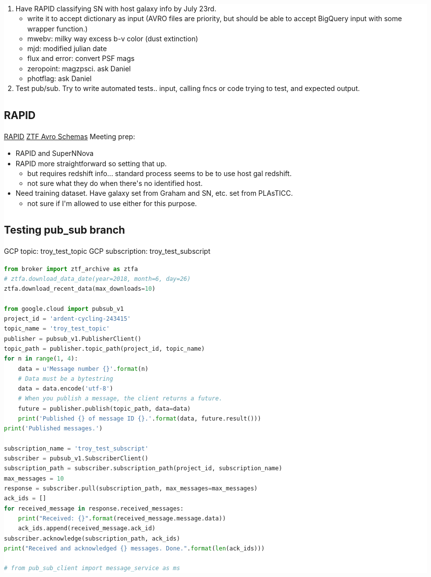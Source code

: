 1. Have RAPID classifying SN with host galaxy info by July 23rd.
    * write it to accept dictionary as input (AVRO files are priority, but should be able to accept BigQuery input with some wrapper function.)
    - mwebv: milky way excess b-v color (dust extinction)
    - mjd: modified julian date
    - flux and error: convert PSF mags
    - zeropoint: magzpsci. ask Daniel
    - photflag: ask Daniel
2. Test pub/sub. Try to write automated tests.. input, calling fncs or code trying to test, and expected output.



## RAPID

[RAPID](https://astrorapid.readthedocs.io)
[ZTF Avro Schemas](https://zwickytransientfacility.github.io/ztf-avro-alert/schema.html)
Meeting prep:
* RAPID and SuperNNova
* RAPID more straightforward so setting that up.
    - but requires redshift info... standard process seems to be to use host gal redshift.
    - not sure what they do when there's no identified host.
* Need training dataset. Have galaxy set from Graham and SN, etc. set from PLAsTICC.
    - not sure if I'm allowed to use either for this purpose.






## Testing pub_sub branch

GCP topic: troy_test_topic
GCP subscription: troy_test_subscript

```python
from broker import ztf_archive as ztfa
# ztfa.download_data_date(year=2018, month=6, day=26)
ztfa.download_recent_data(max_downloads=10)

from google.cloud import pubsub_v1
project_id = 'ardent-cycling-243415'
topic_name = 'troy_test_topic'
publisher = pubsub_v1.PublisherClient()
topic_path = publisher.topic_path(project_id, topic_name)
for n in range(1, 4):
    data = u'Message number {}'.format(n)
    # Data must be a bytestring
    data = data.encode('utf-8')
    # When you publish a message, the client returns a future.
    future = publisher.publish(topic_path, data=data)
    print('Published {} of message ID {}.'.format(data, future.result()))
print('Published messages.')

subscription_name = 'troy_test_subscript'
subscriber = pubsub_v1.SubscriberClient()
subscription_path = subscriber.subscription_path(project_id, subscription_name)
max_messages = 10
response = subscriber.pull(subscription_path, max_messages=max_messages)
ack_ids = []
for received_message in response.received_messages:
    print("Received: {}".format(received_message.message.data))
    ack_ids.append(received_message.ack_id)
subscriber.acknowledge(subscription_path, ack_ids)
print("Received and acknowledged {} messages. Done.".format(len(ack_ids)))

# from pub_sub_client import message_service as ms
```